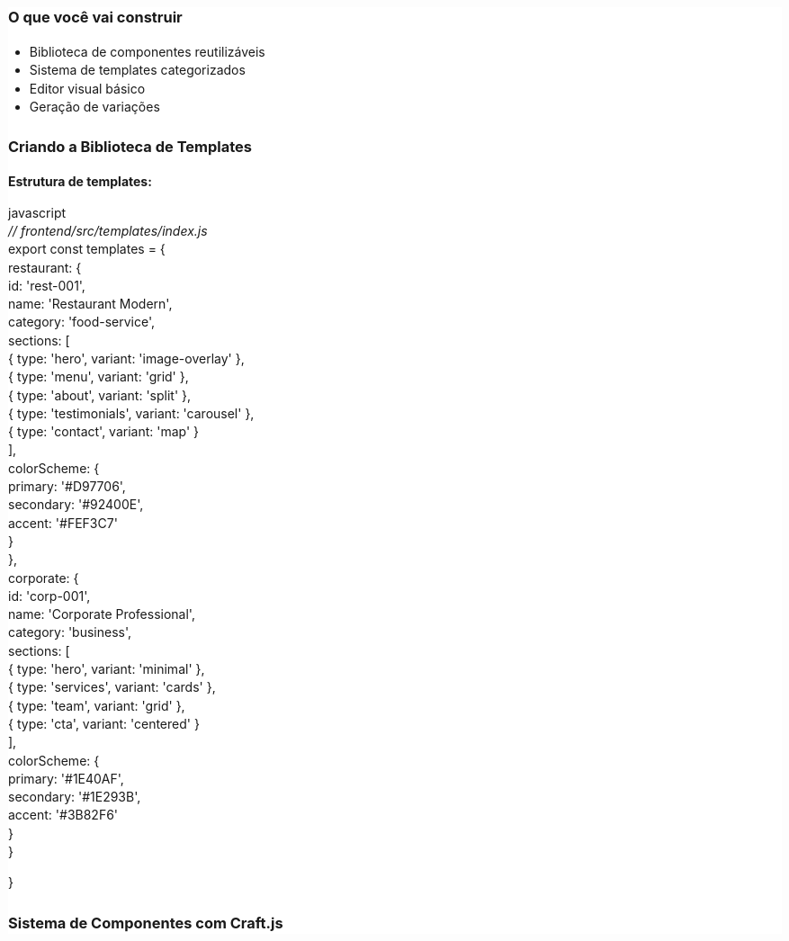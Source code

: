 ### **O que você vai construir**

* Biblioteca de componentes reutilizáveis  
* Sistema de templates categorizados  
* Editor visual básico  
* Geração de variações

### **Criando a Biblioteca de Templates**

**Estrutura de templates:**

javascript  
*// frontend/src/templates/index.js*  
export const templates \= {  
  restaurant: {  
    id: 'rest-001',  
    name: 'Restaurant Modern',  
    category: 'food-service',  
    sections: \[  
      { type: 'hero', variant: 'image-overlay' },  
      { type: 'menu', variant: 'grid' },  
      { type: 'about', variant: 'split' },  
      { type: 'testimonials', variant: 'carousel' },  
      { type: 'contact', variant: 'map' }  
    \],  
    colorScheme: {  
      primary: '\#D97706',  
      secondary: '\#92400E',  
      accent: '\#FEF3C7'  
    }  
  },  
  corporate: {  
    id: 'corp-001',  
    name: 'Corporate Professional',  
    category: 'business',  
    sections: \[  
      { type: 'hero', variant: 'minimal' },  
      { type: 'services', variant: 'cards' },  
      { type: 'team', variant: 'grid' },  
      { type: 'cta', variant: 'centered' }  
    \],  
    colorScheme: {  
      primary: '\#1E40AF',  
      secondary: '\#1E293B',  
      accent: '\#3B82F6'  
    }  
  }

}

### **Sistema de Componentes com Craft.js**
